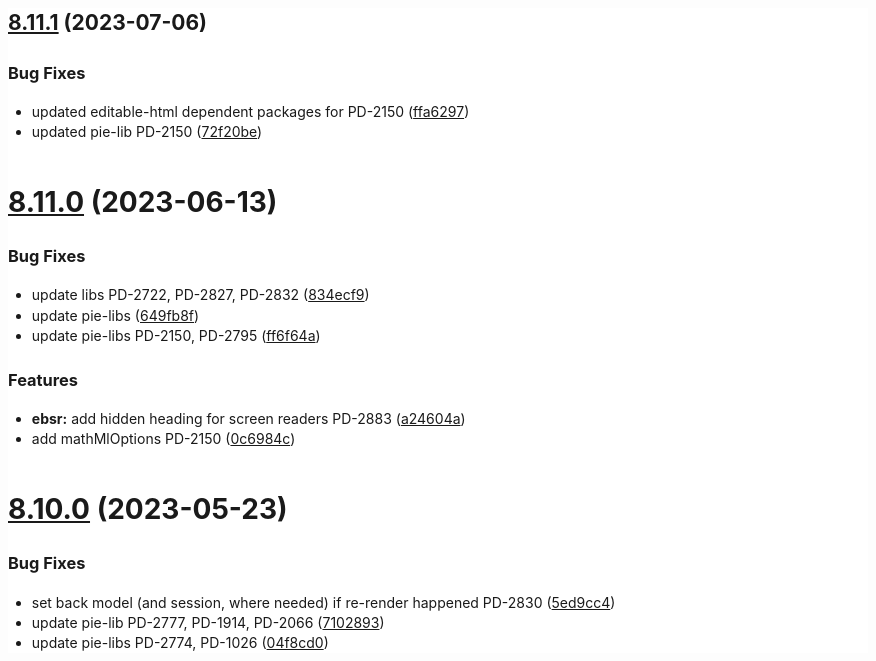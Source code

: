 

## [8.11.1](https://github.com/pie-framework/pie-elements/compare/@pie-element/ebsr@8.11.0...@pie-element/ebsr@8.11.1) (2023-07-06)


### Bug Fixes

* updated editable-html dependent packages for PD-2150 ([ffa6297](https://github.com/pie-framework/pie-elements/commit/ffa62977a9e329c1e12ea1dfcb2af4ba4c993bca))
* updated pie-lib PD-2150 ([72f20be](https://github.com/pie-framework/pie-elements/commit/72f20be258248c86dde8d5d587290cd640bfd947))





# [8.11.0](https://github.com/pie-framework/pie-elements/compare/@pie-element/ebsr@8.10.0...@pie-element/ebsr@8.11.0) (2023-06-13)


### Bug Fixes

* update libs PD-2722, PD-2827, PD-2832 ([834ecf9](https://github.com/pie-framework/pie-elements/commit/834ecf92cc7204c851c68f0945ad5d52e453c9d0))
* update pie-libs ([649fb8f](https://github.com/pie-framework/pie-elements/commit/649fb8f535172d76b3ffc676ec53b2726432808c))
* update pie-libs PD-2150, PD-2795 ([ff6f64a](https://github.com/pie-framework/pie-elements/commit/ff6f64afa6ccaa8a060c986b1637c680e68c62b6))


### Features

* **ebsr:** add hidden heading for screen readers PD-2883 ([a24604a](https://github.com/pie-framework/pie-elements/commit/a24604ae12179d5b7a70e4b96b7c1c896d010051))
* add mathMlOptions PD-2150 ([0c6984c](https://github.com/pie-framework/pie-elements/commit/0c6984cf042141eac36badfbab1c46d8d42f71ee))





# [8.10.0](https://github.com/pie-framework/pie-elements/compare/@pie-element/ebsr@8.9.3...@pie-element/ebsr@8.10.0) (2023-05-23)


### Bug Fixes

* set back model (and session, where needed) if re-render happened PD-2830 ([5ed9cc4](https://github.com/pie-framework/pie-elements/commit/5ed9cc41f810a5eb65b5c8511cb7ece663989026))
* update pie-lib PD-2777, PD-1914, PD-2066 ([7102893](https://github.com/pie-framework/pie-elements/commit/71028930a6dc554eb587cf4de0c1d0d28bfff1f5))
* update pie-libs PD-2774, PD-1026 ([04f8cd0](https://github.com/pie-framework/pie-elements/commit/04f8cd000afdb2ccb0c25146d46acb60c5fea651))

